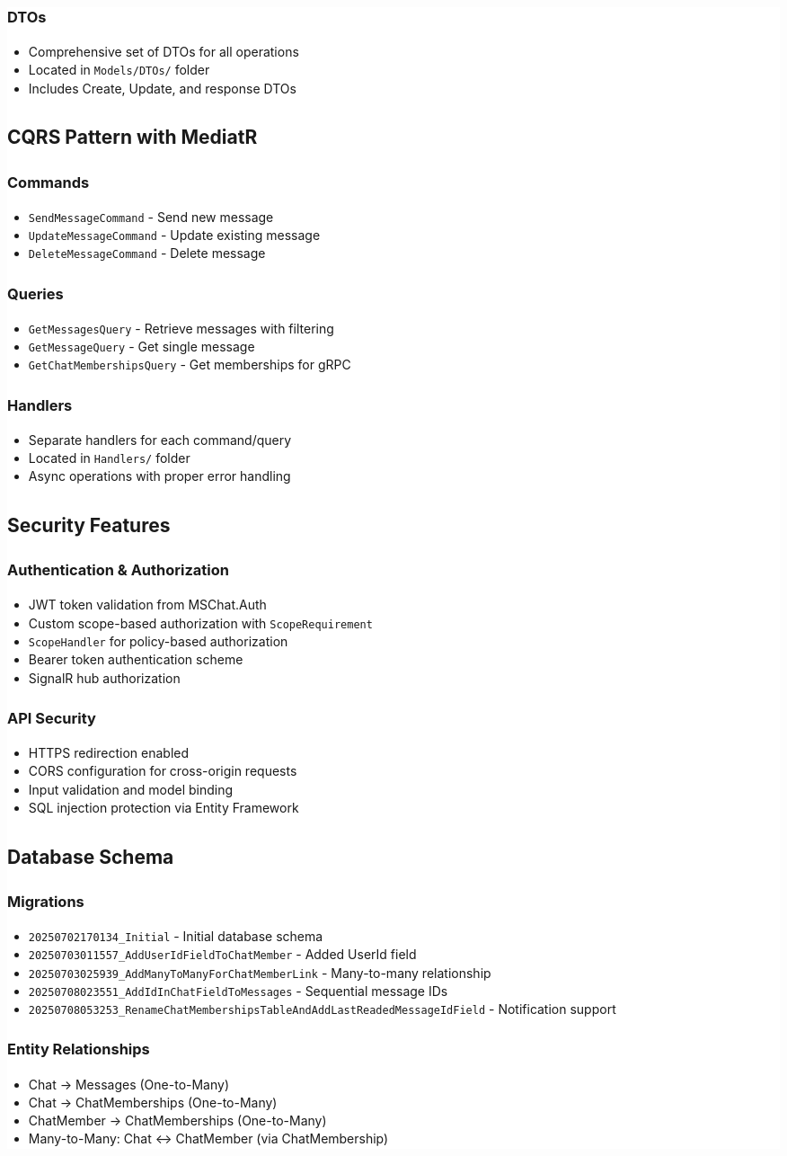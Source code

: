 ### DTOs
- Comprehensive set of DTOs for all operations
- Located in `Models/DTOs/` folder
- Includes Create, Update, and response DTOs

## CQRS Pattern with MediatR

### Commands
- `SendMessageCommand` - Send new message
- `UpdateMessageCommand` - Update existing message
- `DeleteMessageCommand` - Delete message

### Queries
- `GetMessagesQuery` - Retrieve messages with filtering
- `GetMessageQuery` - Get single message
- `GetChatMembershipsQuery` - Get memberships for gRPC

### Handlers
- Separate handlers for each command/query
- Located in `Handlers/` folder
- Async operations with proper error handling

## Security Features

### Authentication & Authorization
- JWT token validation from MSChat.Auth
- Custom scope-based authorization with `ScopeRequirement`
- `ScopeHandler` for policy-based authorization
- Bearer token authentication scheme
- SignalR hub authorization

### API Security
- HTTPS redirection enabled
- CORS configuration for cross-origin requests
- Input validation and model binding
- SQL injection protection via Entity Framework

## Database Schema

### Migrations
- `20250702170134_Initial` - Initial database schema
- `20250703011557_AddUserIdFieldToChatMember` - Added UserId field
- `20250703025939_AddManyToManyForChatMemberLink` - Many-to-many relationship
- `20250708023551_AddIdInChatFieldToMessages` - Sequential message IDs
- `20250708053253_RenameChatMembershipsTableAndAddLastReadedMessageIdField` - Notification support

### Entity Relationships
- Chat → Messages (One-to-Many)
- Chat → ChatMemberships (One-to-Many)
- ChatMember → ChatMemberships (One-to-Many)
- Many-to-Many: Chat ↔ ChatMember (via ChatMembership)
